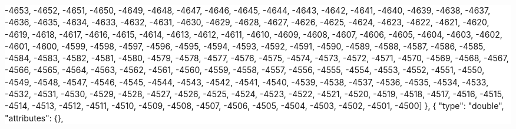 -4653, -4652, -4651, -4650, -4649, -4648, -4647, -4646, -4645, -4644, -4643, -4642, -4641, -4640, -4639, -4638, -4637, -4636, -4635, -4634, -4633, -4632, -4631, -4630, -4629, -4628, -4627, -4626, -4625, -4624, -4623, -4622, -4621, -4620, -4619, -4618, -4617, -4616, -4615, -4614, -4613, -4612, -4611, -4610, -4609, -4608, -4607, -4606, -4605, -4604, -4603, -4602, -4601, -4600, -4599, -4598, -4597, -4596, -4595, -4594, -4593, -4592, -4591, -4590, -4589, -4588, -4587, -4586, -4585, -4584, -4583, -4582, -4581, -4580, -4579, -4578, -4577, -4576, -4575, -4574, -4573, -4572, -4571, -4570, -4569, -4568, -4567, -4566, -4565, -4564, -4563, -4562, -4561, -4560, -4559, -4558, -4557, -4556, -4555, -4554, -4553, -4552, -4551, -4550, -4549, -4548, -4547, -4546, -4545, -4544, -4543, -4542, -4541, -4540, -4539, -4538, -4537, -4536, -4535, -4534, -4533, -4532, -4531, -4530, -4529, -4528, -4527, -4526, -4525, -4524, -4523, -4522, -4521, -4520, -4519, -4518, -4517, -4516, -4515, -4514, -4513, -4512, -4511, -4510, -4509, -4508, -4507, -4506, -4505, -4504, -4503, -4502, -4501, -4500]
                },
                {
                  "type": "double",
                  "attributes": {},
